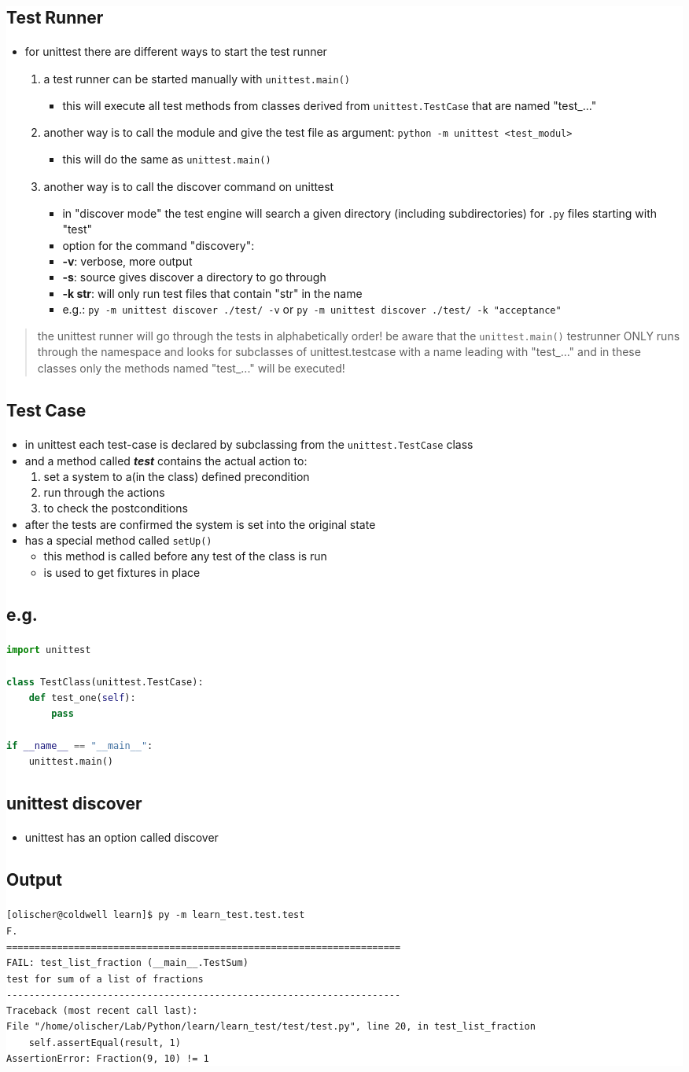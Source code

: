 ## Test Runner
- for unittest there are different ways to start the test runner
    1. a test runner can be started manually with `unittest.main()`
        - this will execute all test methods from classes derived from `unittest.TestCase` that are named "test_..."

    2. another way is to call the module and give the test file as argument: `python -m unittest <test_modul>`
        - this will do the same as `unittest.main()`
    3. another way is to call the discover command on unittest
        - in "discover mode" the test engine will search a given directory (including subdirectories) for `.py` files starting with "test"
        - option for the command "discovery":
        - **-v**: verbose, more output
        - **-s**: source gives discover a directory to go through
        - **-k str**: will only run test files that contain "str" in the name
        - e.g.: `py -m unittest discover ./test/ -v` or `py -m unittest discover ./test/ -k "acceptance"`
> the unittest runner will go through the tests in alphabetically order!
> be aware that the `unittest.main()` testrunner ONLY runs through the namespace and looks for subclasses of unittest.testcase with a name leading with "test_..." and in these classes only the methods named "test_..." will be executed!

## Test Case
- in unittest each test-case is declared by subclassing from the ``unittest.TestCase`` class
- and a method called ***test*** contains the actual action to:
    1. set a system to a(in the class) defined precondition
    2. run through the actions
    3. to check the postconditions
- after the tests are confirmed the system is set into the original state
- has a special method called `setUp()`
    - this method is called before any test of the class is run
    - is used to get fixtures in place

## e.g.
```python
import unittest

class TestClass(unittest.TestCase):
    def test_one(self):
        pass

if __name__ == "__main__":
    unittest.main()
```

##  unittest discover
- unittest has an option called discover

## Output
>
    [olischer@coldwell learn]$ py -m learn_test.test.test
    F.
    ======================================================================
    FAIL: test_list_fraction (__main__.TestSum)
    test for sum of a list of fractions
    ----------------------------------------------------------------------
    Traceback (most recent call last):
    File "/home/olischer/Lab/Python/learn/learn_test/test/test.py", line 20, in test_list_fraction
        self.assertEqual(result, 1)
    AssertionError: Fraction(9, 10) != 1

